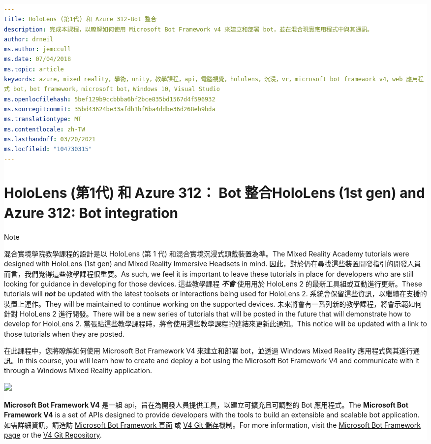 ```yaml
---
title: HoloLens (第1代) 和 Azure 312-Bot 整合
description: 完成本課程，以瞭解如何使用 Microsoft Bot Framework v4 來建立和部署 bot，並在混合現實應用程式中與其通訊。
author: drneil
ms.author: jemccull
ms.date: 07/04/2018
ms.topic: article
keywords: azure，mixed reality，學術，unity，教學課程，api，電腦視覺，hololens，沉浸，vr，microsoft bot framework v4，web 應用程式 bot，bot framework，microsoft bot，Windows 10，Visual Studio
ms.openlocfilehash: 5bef129b9ccbbba6bf2bce835bd1567d4f596932
ms.sourcegitcommit: 35bd43624be33afdb1bf6ba4ddbe36d268eb9bda
ms.translationtype: MT
ms.contentlocale: zh-TW
ms.lasthandoff: 03/20/2021
ms.locfileid: "104730315"
---
```

# <a name="hololens-1st-gen-and-azure-312-bot-integration"></a><span data-ttu-id="d68b1-104">HoloLens (第1代) 和 Azure 312： Bot 整合</span><span class="sxs-lookup"><span data-stu-id="d68b1-104">HoloLens (1st gen) and Azure 312: Bot integration</span></span>

>[!NOTE]
><span data-ttu-id="d68b1-105">混合實境學院教學課程的設計是以 HoloLens (第 1 代) 和混合實境沉浸式頭戴裝置為準。</span><span class="sxs-lookup"><span data-stu-id="d68b1-105">The Mixed Reality Academy tutorials were designed with HoloLens (1st gen) and Mixed Reality Immersive Headsets in mind.</span></span>  <span data-ttu-id="d68b1-106">因此，對於仍在尋找這些裝置開發指引的開發人員而言，我們覺得這些教學課程很重要。</span><span class="sxs-lookup"><span data-stu-id="d68b1-106">As such, we feel it is important to leave these tutorials in place for developers who are still looking for guidance in developing for those devices.</span></span>  <span data-ttu-id="d68b1-107">這些教學課程 **_不會_** 使用用於 HoloLens 2 的最新工具組或互動進行更新。</span><span class="sxs-lookup"><span data-stu-id="d68b1-107">These tutorials will **_not_** be updated with the latest toolsets or interactions being used for HoloLens 2.</span></span>  <span data-ttu-id="d68b1-108">系統會保留這些資訊，以繼續在支援的裝置上運作。</span><span class="sxs-lookup"><span data-stu-id="d68b1-108">They will be maintained to continue working on the supported devices.</span></span> <span data-ttu-id="d68b1-109">未來將會有一系列新的教學課程，將會示範如何針對 HoloLens 2 進行開發。</span><span class="sxs-lookup"><span data-stu-id="d68b1-109">There will be a new series of tutorials that will be posted in the future that will demonstrate how to develop for HoloLens 2.</span></span>  <span data-ttu-id="d68b1-110">當張貼這些教學課程時，將會使用這些教學課程的連結來更新此通知。</span><span class="sxs-lookup"><span data-stu-id="d68b1-110">This notice will be updated with a link to those tutorials when they are posted.</span></span>

<span data-ttu-id="d68b1-111">在此課程中，您將瞭解如何使用 Microsoft Bot Framework V4 來建立和部署 bot，並透過 Windows Mixed Reality 應用程式與其進行通訊。</span><span class="sxs-lookup"><span data-stu-id="d68b1-111">In this course, you will learn how to create and deploy a bot using the Microsoft Bot Framework V4 and communicate with it through a Windows Mixed Reality application.</span></span> 

![](images/AzureLabs-Lab312-00.png)

<span data-ttu-id="d68b1-112">**Microsoft Bot Framework V4** 是一組 api，旨在為開發人員提供工具，以建立可擴充且可調整的 Bot 應用程式。</span><span class="sxs-lookup"><span data-stu-id="d68b1-112">The **Microsoft Bot Framework V4** is a set of APIs designed to provide developers with the tools to build an extensible and scalable bot application.</span></span> <span data-ttu-id="d68b1-113">如需詳細資訊，請造訪 [Microsoft Bot Framework 頁面](https://dev.botframework.com/) 或 [V4 Git 儲存](https://github.com/Microsoft/botbuilder-dotnet/wiki)機制。</span><span class="sxs-lookup"><span data-stu-id="d68b1-113">For more information, visit the [Microsoft Bot Framework page](https://dev.botframework.com/) or the [V4 Git Repository](https://github.com/Microsoft/botbuilder-dotnet/wiki).</span></span>
